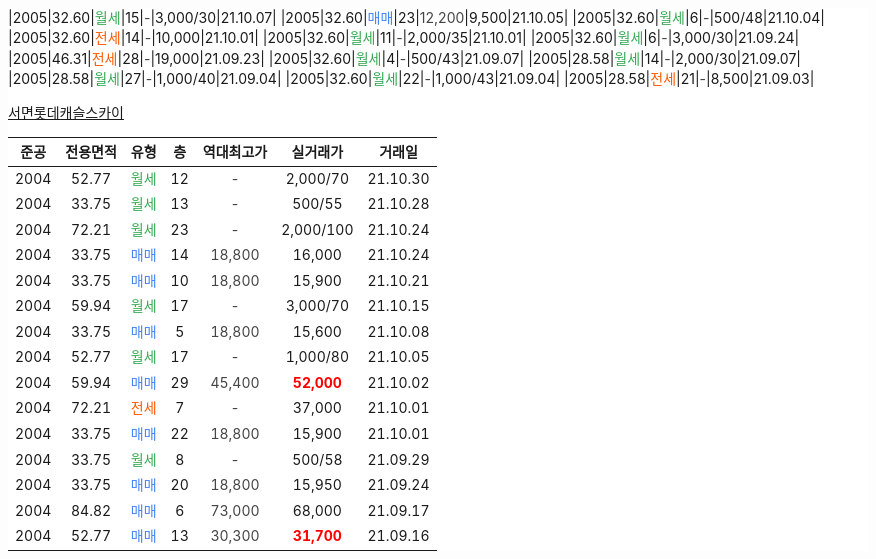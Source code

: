 |2005|32.60|<span style="color:#34A853">월세</span>|15|<span style="color:#444444">-</span>|3,000/30|21.10.07|
|2005|32.60|<span style="color:#4285F3">매매</span>|23|<span style="color:#444444">12,200</span>|9,500|21.10.05|
|2005|32.60|<span style="color:#34A853">월세</span>|6|<span style="color:#444444">-</span>|500/48|21.10.04|
|2005|32.60|<span style="color:#FF5A00">전세</span>|14|<span style="color:#444444">-</span>|10,000|21.10.01|
|2005|32.60|<span style="color:#34A853">월세</span>|11|<span style="color:#444444">-</span>|2,000/35|21.10.01|
|2005|32.60|<span style="color:#34A853">월세</span>|6|<span style="color:#444444">-</span>|3,000/30|21.09.24|
|2005|46.31|<span style="color:#FF5A00">전세</span>|28|<span style="color:#444444">-</span>|19,000|21.09.23|
|2005|32.60|<span style="color:#34A853">월세</span>|4|<span style="color:#444444">-</span>|500/43|21.09.07|
|2005|28.58|<span style="color:#34A853">월세</span>|14|<span style="color:#444444">-</span>|2,000/30|21.09.07|
|2005|28.58|<span style="color:#34A853">월세</span>|27|<span style="color:#444444">-</span>|1,000/40|21.09.04|
|2005|32.60|<span style="color:#34A853">월세</span>|22|<span style="color:#444444">-</span>|1,000/43|21.09.04|
|2005|28.58|<span style="color:#FF5A00">전세</span>|21|<span style="color:#444444">-</span>|8,500|21.09.03|


<script async src="https://pagead2.googlesyndication.com/pagead/js/adsbygoogle.js"></script>

<ins class="adsbygoogle"
     style="display:block"
     data-ad-client="ca-pub-1142216861245946"
     data-ad-slot="4805727019"
     data-ad-format="auto"
     data-full-width-responsive="true"></ins>
<script>
     (adsbygoogle = window.adsbygoogle || []).push({});
</script>


[서면롯데캐슬스카이](https://search.naver.com/search.naver?query=%EC%84%9C%EB%A9%B4%EB%A1%AF%EB%8D%B0%EC%BA%90%EC%8A%AC%EC%8A%A4%EC%B9%B4%EC%9D%B4)

|준공|전용면적|유형|층|역대최고가|실거래가|거래일|
|:---:|:---:|:---:|:---:|:---:|:---:|:---:|
|2004|52.77|<span style="color:#34A853">월세</span>|12|<span style="color:#444444">-</span>|2,000/70|21.10.30|
|2004|33.75|<span style="color:#34A853">월세</span>|13|<span style="color:#444444">-</span>|500/55|21.10.28|
|2004|72.21|<span style="color:#34A853">월세</span>|23|<span style="color:#444444">-</span>|2,000/100|21.10.24|
|2004|33.75|<span style="color:#4285F3">매매</span>|14|<span style="color:#444444">18,800</span>|16,000|21.10.24|
|2004|33.75|<span style="color:#4285F3">매매</span>|10|<span style="color:#444444">18,800</span>|15,900|21.10.21|
|2004|59.94|<span style="color:#34A853">월세</span>|17|<span style="color:#444444">-</span>|3,000/70|21.10.15|
|2004|33.75|<span style="color:#4285F3">매매</span>|5|<span style="color:#444444">18,800</span>|15,600|21.10.08|
|2004|52.77|<span style="color:#34A853">월세</span>|17|<span style="color:#444444">-</span>|1,000/80|21.10.05|
|2004|59.94|<span style="color:#4285F3">매매</span>|29|<span style="color:#444444">45,400</span>|<b><span style="color:#FF0000">52,000</span></b>|21.10.02|
|2004|72.21|<span style="color:#FF5A00">전세</span>|7|<span style="color:#444444">-</span>|37,000|21.10.01|
|2004|33.75|<span style="color:#4285F3">매매</span>|22|<span style="color:#444444">18,800</span>|15,900|21.10.01|
|2004|33.75|<span style="color:#34A853">월세</span>|8|<span style="color:#444444">-</span>|500/58|21.09.29|
|2004|33.75|<span style="color:#4285F3">매매</span>|20|<span style="color:#444444">18,800</span>|15,950|21.09.24|
|2004|84.82|<span style="color:#4285F3">매매</span>|6|<span style="color:#444444">73,000</span>|68,000|21.09.17|
|2004|52.77|<span style="color:#4285F3">매매</span>|13|<span style="color:#444444">30,300</span>|<b><span style="color:#FF0000">31,700</span></b>|21.09.16|